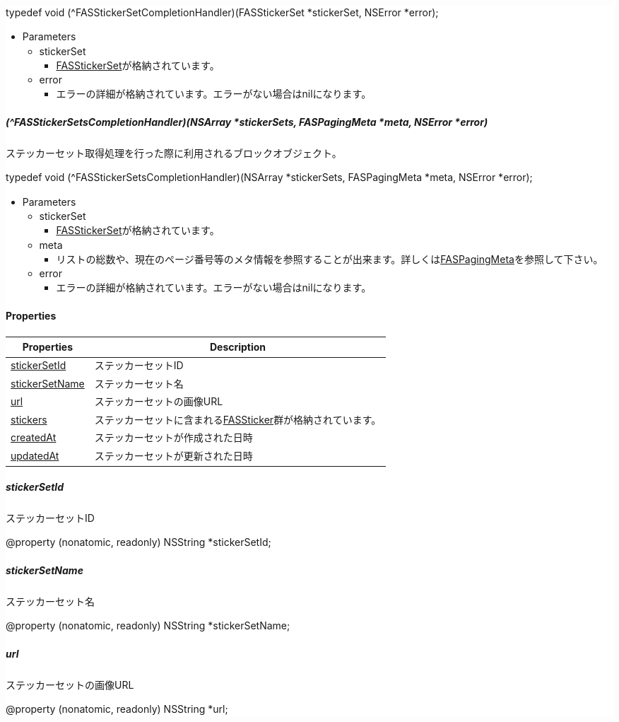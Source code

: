 typedef void (^FASStickerSetCompletionHandler)(FASStickerSet *stickerSet, NSError *error);

* Parameters
	* stickerSet
		* [FASStickerSet](#FASStickerSet)が格納されています。
	* error
		* エラーの詳細が格納されています。エラーがない場合はnilになります。
		
##### <a name="FASStickerSet.FASStickerSetsCompletionHandler"> (^FASStickerSetsCompletionHandler)(NSArray *stickerSets, FASPagingMeta *meta, NSError *error) </a>
ステッカーセット取得処理を行った際に利用されるブロックオブジェクト。

typedef void (^FASStickerSetsCompletionHandler)(NSArray *stickerSets, FASPagingMeta *meta, NSError *error);

* Parameters
	* stickerSet
		* [FASStickerSet](#FASStickerSet)が格納されています。
	* meta
		* リストの総数や、現在のページ番号等のメタ情報を参照することが出来ます。詳しくは[FASPagingMeta](../7_Spec.md#FASPagingMeta)を参照して下さい。
	* error
		* エラーの詳細が格納されています。エラーがない場合はnilになります。

#### Properties

|Properties|Description|
|------|-----|
|[stickerSetId](#FASStickerSet.stickerSetId)|ステッカーセットID |
|[stickerSetName](#FASStickerSet.stickerSetName)|ステッカーセット名 |
|[url](#FASStickerSet.url)|ステッカーセットの画像URL |
|[stickers](#FASStickerSet.stickers)|ステッカーセットに含まれる[FASSticker](#FASSticker)群が格納されています。 |
|[createdAt](#FASStickerSet.createdAt)|ステッカーセットが作成された日時 |
|[updatedAt](#FASStickerSet.updatedAt)|ステッカーセットが更新された日時 |

##### <a name="FASStickerSet.stickerSetId"> stickerSetId </a>
ステッカーセットID

@property (nonatomic, readonly) NSString *stickerSetId;

##### <a name="FASStickerSet.stickerSetName"> stickerSetName </a>
ステッカーセット名

@property (nonatomic, readonly) NSString *stickerSetName;

##### <a name="FASStickerSet.url"> url </a>
ステッカーセットの画像URL

@property (nonatomic, readonly) NSString *url;
